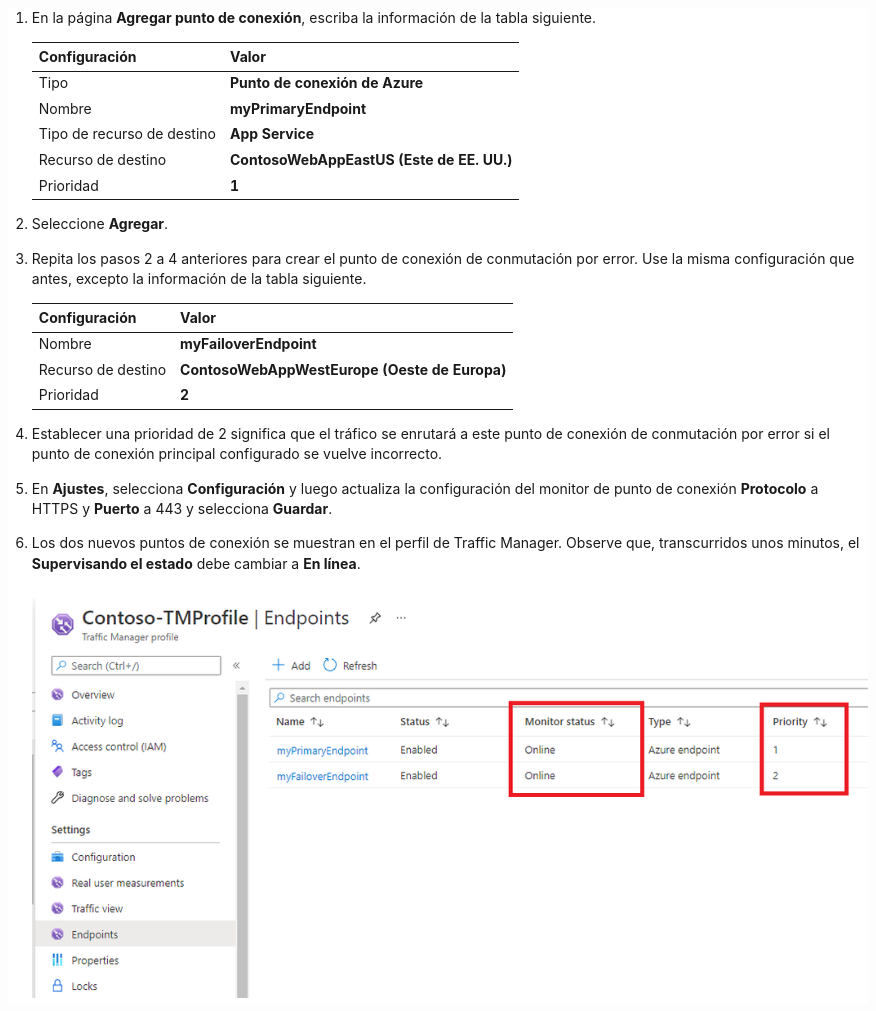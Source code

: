 1. En la página **Agregar punto de conexión**, escriba la información de la tabla siguiente.

   | **Configuración**          | **Valor**                         |
   | -------------------- | --------------------------------- |
   | Tipo                 | **Punto de conexión de Azure**                |
   | Nombre                 | **myPrimaryEndpoint**             |
   | Tipo de recurso de destino | **App Service**                   |
   | Recurso de destino      | **ContosoWebAppEastUS (Este de EE. UU.)** |
   | Prioridad             | **1**                             |

1. Seleccione **Agregar**.

1. Repita los pasos 2 a 4 anteriores para crear el punto de conexión de conmutación por error. Use la misma configuración que antes, excepto la información de la tabla siguiente.

   | **Configuración**     | **Valor**                                 |
   | --------------- | ----------------------------------------- |
   | Nombre            | **myFailoverEndpoint**                    |
   | Recurso de destino | **ContosoWebAppWestEurope (Oeste de Europa)** |
   | Prioridad        | **2**                                     |

1. Establecer una prioridad de 2 significa que el tráfico se enrutará a este punto de conexión de conmutación por error si el punto de conexión principal configurado se vuelve incorrecto.

1. En **Ajustes**, selecciona **Configuración** y luego actualiza la configuración del monitor de punto de conexión **Protocolo** a HTTPS y **Puerto** a 443 y selecciona **Guardar**.

1. Los dos nuevos puntos de conexión se muestran en el perfil de Traffic Manager. Observe que, transcurridos unos minutos, el **Supervisando el estado** debe cambiar a **En línea**.

   ![Imagen 22](../media/create-tmendpoints-2.png)
